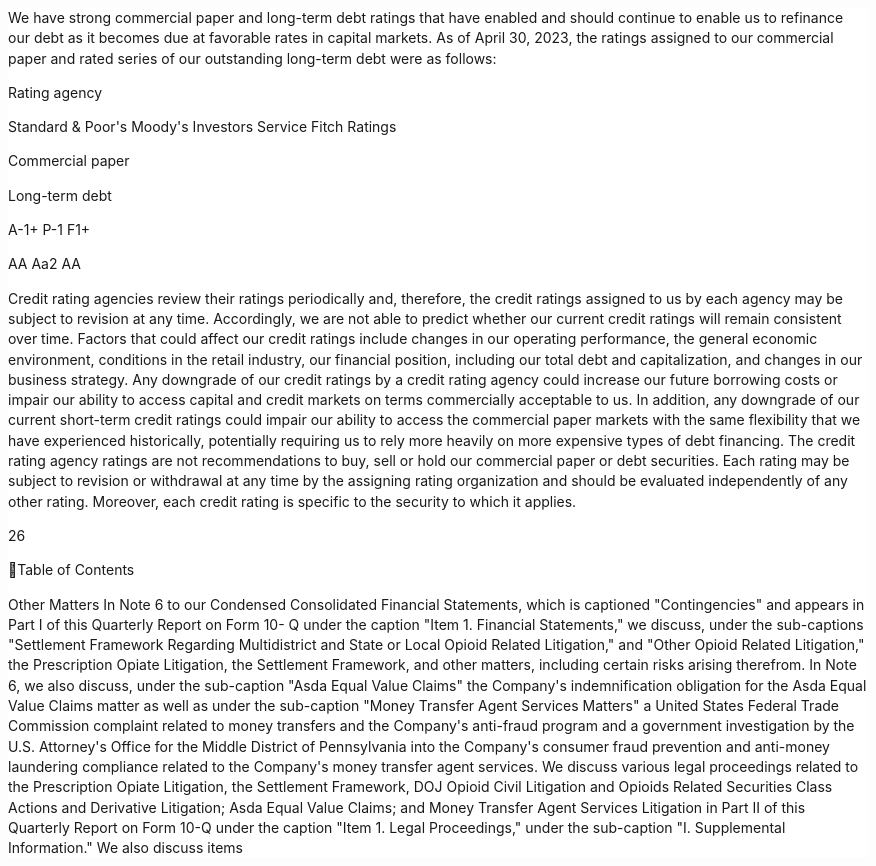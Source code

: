 We have strong commercial paper and long-term debt ratings that have enabled and should continue to enable us to refinance our debt as it becomes due at
favorable rates in capital markets. As of April 30, 2023, the ratings assigned to our commercial paper and rated series of our outstanding long-term debt were as
follows:

Rating agency

Standard & Poor's
Moody's Investors Service
Fitch Ratings

Commercial paper

Long-term debt

A-1+
P-1
F1+

AA
Aa2
AA

Credit rating agencies review their ratings periodically and, therefore, the credit ratings assigned to us by each agency may be subject to revision at any time.
Accordingly, we are not able to predict whether our current credit ratings will remain consistent over time. Factors that could affect our credit ratings include
changes in our operating performance, the general economic environment, conditions in the retail industry, our financial position, including our total debt and
capitalization, and changes in our business strategy. Any downgrade of our credit ratings by a credit rating agency could increase our future borrowing costs or
impair our ability to access capital and credit markets on terms commercially acceptable to us. In addition, any downgrade of our current short-term credit
ratings could impair our ability to access the commercial paper markets with the same flexibility that we have experienced historically, potentially requiring us
to rely more heavily on more expensive types of debt financing. The credit rating agency ratings are not recommendations to buy, sell or hold our commercial
paper or debt securities. Each rating may be subject to revision or withdrawal at any time by the assigning rating organization and should be evaluated
independently of any other rating. Moreover, each credit rating is specific to the security to which it applies.

26

Table of Contents

Other Matters
In Note 6 to our Condensed Consolidated Financial Statements, which is captioned "Contingencies" and appears in Part I of this Quarterly Report on Form 10-
Q under the caption "Item 1. Financial Statements," we discuss, under the sub-captions "Settlement Framework Regarding Multidistrict and State or Local
Opioid Related Litigation," and "Other Opioid Related Litigation," the Prescription Opiate Litigation, the Settlement Framework, and other matters, including
certain risks arising therefrom. In Note 6, we also discuss, under the sub-caption "Asda Equal Value Claims" the Company's indemnification obligation for the
Asda Equal Value Claims matter as well as under the sub-caption "Money Transfer Agent Services Matters" a United States Federal Trade Commission
complaint related to money transfers and the Company's anti-fraud program and a government investigation by the U.S. Attorney's Office for the Middle
District of Pennsylvania into the Company's consumer fraud prevention and anti-money laundering compliance related to the Company's money transfer agent
services. We discuss various legal proceedings related to the Prescription Opiate Litigation, the Settlement Framework, DOJ Opioid Civil Litigation and
Opioids Related Securities Class Actions and Derivative Litigation; Asda Equal Value Claims; and Money Transfer Agent Services Litigation in Part II of this
Quarterly Report on Form 10-Q under the caption "Item 1. Legal Proceedings," under the sub-caption "I. Supplemental Information." We also discuss items